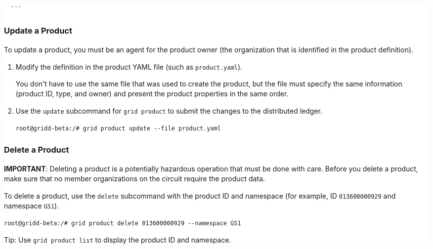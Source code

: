       ```

### Update a Product

To update a product, you must be an agent for the product owner (the
organization that is identified in the product definition).

1. Modify the definition in the product YAML file (such as `product.yaml`).

   You don't have to use the same file that was used to create the product,
   but the file must specify the same information (product ID, type, and owner)
   and present the product properties in the same order.

1. Use the `update` subcommand for `grid product` to submit the changes
   to the distributed ledger.

   ```
   root@gridd-beta:/# grid product update --file product.yaml
   ```

### Delete a Product

**IMPORTANT**: Deleting a product is a potentially hazardous operation that
must be done with care. Before you delete a product, make sure that no
member organizations on the circuit require the product data.

To delete a product, use the `delete` subcommand with the product ID and
namespace (for example, ID `013600000929` and namespace `GS1`).

   ```
   root@gridd-beta:/# grid product delete 013600000929 --namespace GS1
   ```

Tip: Use `grid product list` to display the product ID and namespace.
